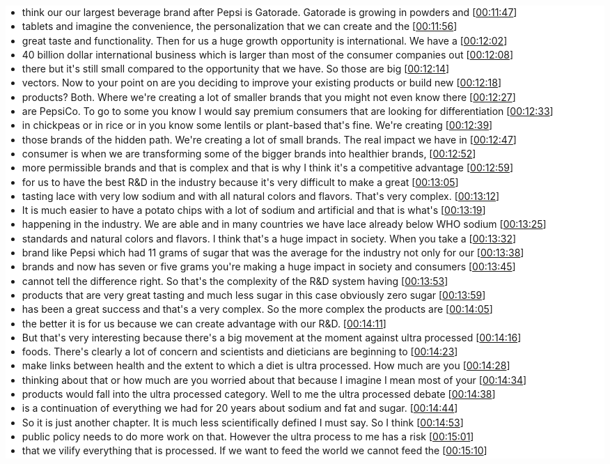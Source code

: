 *  think our our largest beverage brand after Pepsi is Gatorade. Gatorade is growing in powders and [[00:11:47](https://www.youtube.com/watch?v=GIOjYyAZJdE&t=707.12s)]
*  tablets and imagine the convenience, the personalization that we can create and the [[00:11:56](https://www.youtube.com/watch?v=GIOjYyAZJdE&t=716.0s)]
*  great taste and functionality. Then for us a huge growth opportunity is international. We have a [[00:12:02](https://www.youtube.com/watch?v=GIOjYyAZJdE&t=722.16s)]
*  40 billion dollar international business which is larger than most of the consumer companies out [[00:12:08](https://www.youtube.com/watch?v=GIOjYyAZJdE&t=728.64s)]
*  there but it's still small compared to the opportunity that we have. So those are big [[00:12:14](https://www.youtube.com/watch?v=GIOjYyAZJdE&t=734.48s)]
*  vectors. Now to your point on are you deciding to improve your existing products or build new [[00:12:18](https://www.youtube.com/watch?v=GIOjYyAZJdE&t=738.48s)]
*  products? Both. Where we're creating a lot of smaller brands that you might not even know there [[00:12:27](https://www.youtube.com/watch?v=GIOjYyAZJdE&t=747.6800000000001s)]
*  are PepsiCo. To go to some you know I would say premium consumers that are looking for differentiation [[00:12:33](https://www.youtube.com/watch?v=GIOjYyAZJdE&t=753.28s)]
*  in chickpeas or in rice or in you know some lentils or plant-based that's fine. We're creating [[00:12:39](https://www.youtube.com/watch?v=GIOjYyAZJdE&t=759.9200000000001s)]
*  those brands of the hidden path. We're creating a lot of small brands. The real impact we have in [[00:12:47](https://www.youtube.com/watch?v=GIOjYyAZJdE&t=767.36s)]
*  consumer is when we are transforming some of the bigger brands into healthier brands, [[00:12:52](https://www.youtube.com/watch?v=GIOjYyAZJdE&t=772.48s)]
*  more permissible brands and that is complex and that is why I think it's a competitive advantage [[00:12:59](https://www.youtube.com/watch?v=GIOjYyAZJdE&t=779.12s)]
*  for us to have the best R&D in the industry because it's very difficult to make a great [[00:13:05](https://www.youtube.com/watch?v=GIOjYyAZJdE&t=785.92s)]
*  tasting lace with very low sodium and with all natural colors and flavors. That's very complex. [[00:13:12](https://www.youtube.com/watch?v=GIOjYyAZJdE&t=792.48s)]
*  It is much easier to have a potato chips with a lot of sodium and artificial and that is what's [[00:13:19](https://www.youtube.com/watch?v=GIOjYyAZJdE&t=799.84s)]
*  happening in the industry. We are able and in many countries we have lace already below WHO sodium [[00:13:25](https://www.youtube.com/watch?v=GIOjYyAZJdE&t=805.2s)]
*  standards and natural colors and flavors. I think that's a huge impact in society. When you take a [[00:13:32](https://www.youtube.com/watch?v=GIOjYyAZJdE&t=812.32s)]
*  brand like Pepsi which had 11 grams of sugar that was the average for the industry not only for our [[00:13:38](https://www.youtube.com/watch?v=GIOjYyAZJdE&t=818.96s)]
*  brands and now has seven or five grams you're making a huge impact in society and consumers [[00:13:45](https://www.youtube.com/watch?v=GIOjYyAZJdE&t=825.2s)]
*  cannot tell the difference right. So that's the complexity of the R&D system having [[00:13:53](https://www.youtube.com/watch?v=GIOjYyAZJdE&t=833.44s)]
*  products that are very great tasting and much less sugar in this case obviously zero sugar [[00:13:59](https://www.youtube.com/watch?v=GIOjYyAZJdE&t=839.0400000000001s)]
*  has been a great success and that's a very complex. So the more complex the products are [[00:14:05](https://www.youtube.com/watch?v=GIOjYyAZJdE&t=845.52s)]
*  the better it is for us because we can create advantage with our R&D. [[00:14:11](https://www.youtube.com/watch?v=GIOjYyAZJdE&t=851.68s)]
*  But that's very interesting because there's a big movement at the moment against ultra processed [[00:14:16](https://www.youtube.com/watch?v=GIOjYyAZJdE&t=856.4s)]
*  foods. There's clearly a lot of concern and scientists and dieticians are beginning to [[00:14:23](https://www.youtube.com/watch?v=GIOjYyAZJdE&t=863.4399999999999s)]
*  make links between health and the extent to which a diet is ultra processed. How much are you [[00:14:28](https://www.youtube.com/watch?v=GIOjYyAZJdE&t=868.24s)]
*  thinking about that or how much are you worried about that because I imagine I mean most of your [[00:14:34](https://www.youtube.com/watch?v=GIOjYyAZJdE&t=874.08s)]
*  products would fall into the ultra processed category. Well to me the ultra processed debate [[00:14:38](https://www.youtube.com/watch?v=GIOjYyAZJdE&t=878.72s)]
*  is a continuation of everything we had for 20 years about sodium and fat and sugar. [[00:14:44](https://www.youtube.com/watch?v=GIOjYyAZJdE&t=884.72s)]
*  So it is just another chapter. It is much less scientifically defined I must say. So I think [[00:14:53](https://www.youtube.com/watch?v=GIOjYyAZJdE&t=893.44s)]
*  public policy needs to do more work on that. However the ultra process to me has a risk [[00:15:01](https://www.youtube.com/watch?v=GIOjYyAZJdE&t=901.04s)]
*  that we vilify everything that is processed. If we want to feed the world we cannot feed the [[00:15:10](https://www.youtube.com/watch?v=GIOjYyAZJdE&t=910.24s)]